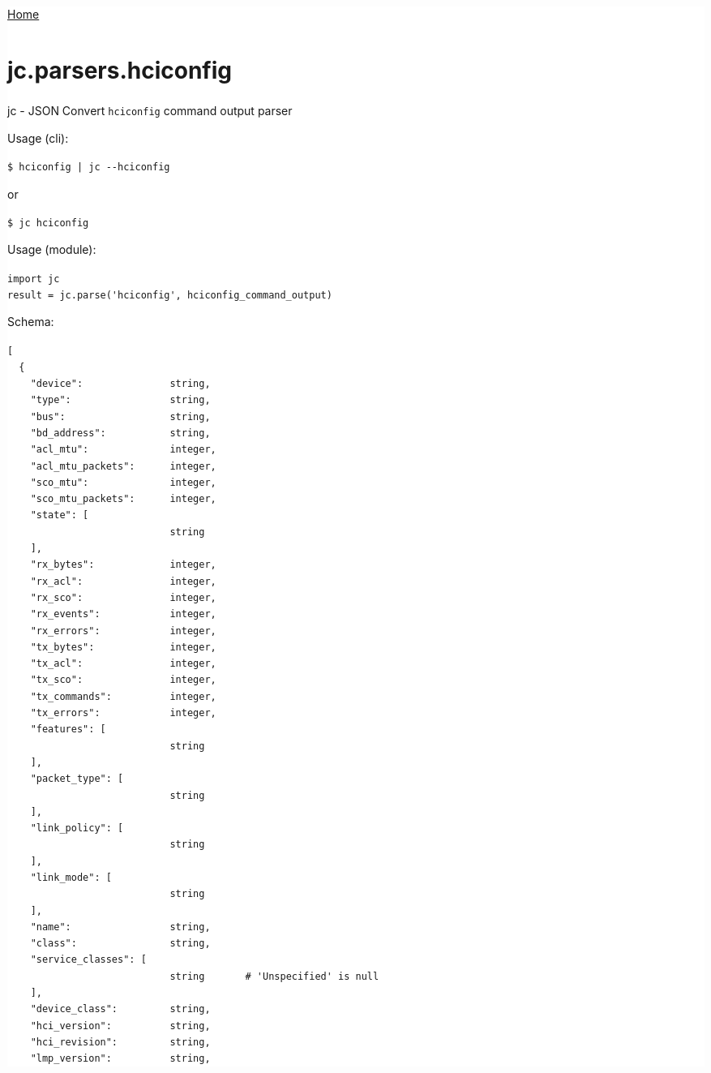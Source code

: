[Home](https://kellyjonbrazil.github.io/jc/)
<a id="jc.parsers.hciconfig"></a>

# jc.parsers.hciconfig

jc - JSON Convert `hciconfig` command output parser

Usage (cli):

    $ hciconfig | jc --hciconfig

or

    $ jc hciconfig

Usage (module):

    import jc
    result = jc.parse('hciconfig', hciconfig_command_output)

Schema:

    [
      {
        "device":               string,
        "type":                 string,
        "bus":                  string,
        "bd_address":           string,
        "acl_mtu":              integer,
        "acl_mtu_packets":      integer,
        "sco_mtu":              integer,
        "sco_mtu_packets":      integer,
        "state": [
                                string
        ],
        "rx_bytes":             integer,
        "rx_acl":               integer,
        "rx_sco":               integer,
        "rx_events":            integer,
        "rx_errors":            integer,
        "tx_bytes":             integer,
        "tx_acl":               integer,
        "tx_sco":               integer,
        "tx_commands":          integer,
        "tx_errors":            integer,
        "features": [
                                string
        ],
        "packet_type": [
                                string
        ],
        "link_policy": [
                                string
        ],
        "link_mode": [
                                string
        ],
        "name":                 string,
        "class":                string,
        "service_classes": [
                                string       # 'Unspecified' is null
        ],
        "device_class":         string,
        "hci_version":          string,
        "hci_revision":         string,
        "lmp_version":          string,